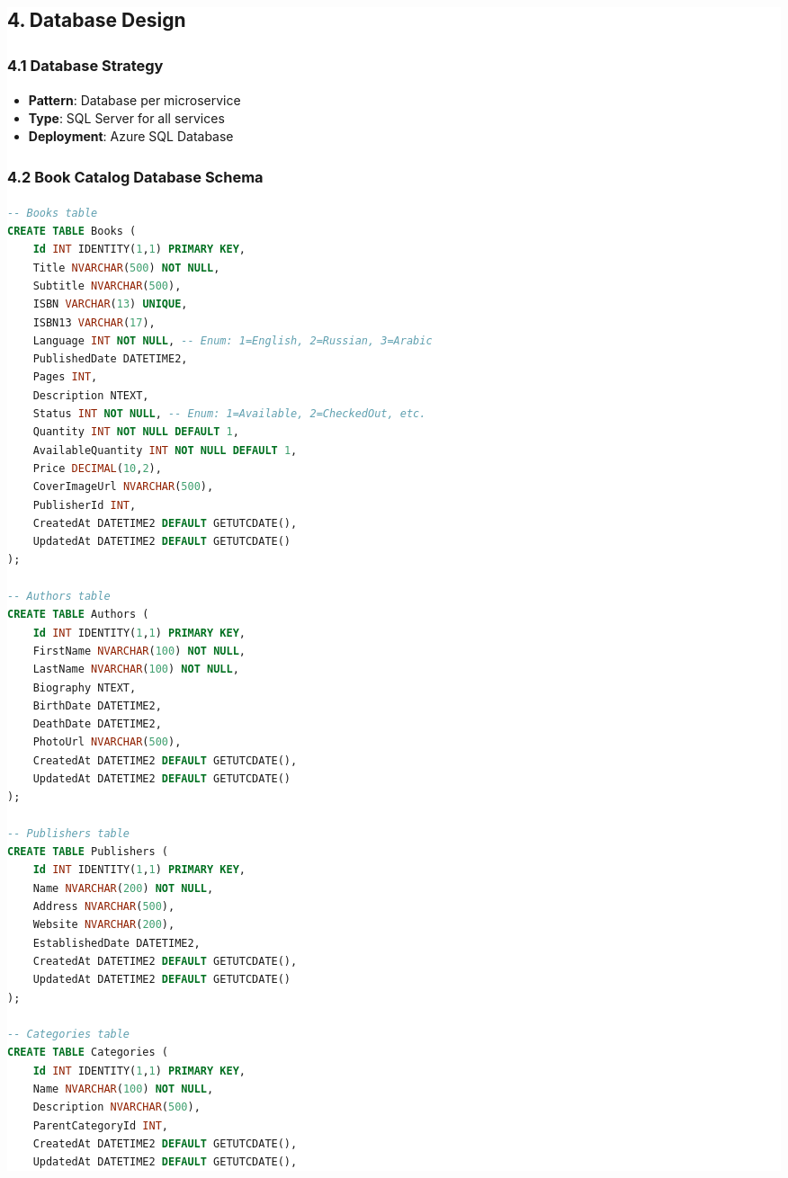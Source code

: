 ## 4. Database Design

### 4.1 Database Strategy
- **Pattern**: Database per microservice
- **Type**: SQL Server for all services
- **Deployment**: Azure SQL Database

### 4.2 Book Catalog Database Schema
```sql
-- Books table
CREATE TABLE Books (
    Id INT IDENTITY(1,1) PRIMARY KEY,
    Title NVARCHAR(500) NOT NULL,
    Subtitle NVARCHAR(500),
    ISBN VARCHAR(13) UNIQUE,
    ISBN13 VARCHAR(17),
    Language INT NOT NULL, -- Enum: 1=English, 2=Russian, 3=Arabic
    PublishedDate DATETIME2,
    Pages INT,
    Description NTEXT,
    Status INT NOT NULL, -- Enum: 1=Available, 2=CheckedOut, etc.
    Quantity INT NOT NULL DEFAULT 1,
    AvailableQuantity INT NOT NULL DEFAULT 1,
    Price DECIMAL(10,2),
    CoverImageUrl NVARCHAR(500),
    PublisherId INT,
    CreatedAt DATETIME2 DEFAULT GETUTCDATE(),
    UpdatedAt DATETIME2 DEFAULT GETUTCDATE()
);

-- Authors table
CREATE TABLE Authors (
    Id INT IDENTITY(1,1) PRIMARY KEY,
    FirstName NVARCHAR(100) NOT NULL,
    LastName NVARCHAR(100) NOT NULL,
    Biography NTEXT,
    BirthDate DATETIME2,
    DeathDate DATETIME2,
    PhotoUrl NVARCHAR(500),
    CreatedAt DATETIME2 DEFAULT GETUTCDATE(),
    UpdatedAt DATETIME2 DEFAULT GETUTCDATE()
);

-- Publishers table
CREATE TABLE Publishers (
    Id INT IDENTITY(1,1) PRIMARY KEY,
    Name NVARCHAR(200) NOT NULL,
    Address NVARCHAR(500),
    Website NVARCHAR(200),
    EstablishedDate DATETIME2,
    CreatedAt DATETIME2 DEFAULT GETUTCDATE(),
    UpdatedAt DATETIME2 DEFAULT GETUTCDATE()
);

-- Categories table
CREATE TABLE Categories (
    Id INT IDENTITY(1,1) PRIMARY KEY,
    Name NVARCHAR(100) NOT NULL,
    Description NVARCHAR(500),
    ParentCategoryId INT,
    CreatedAt DATETIME2 DEFAULT GETUTCDATE(),
    UpdatedAt DATETIME2 DEFAULT GETUTCDATE(),
```